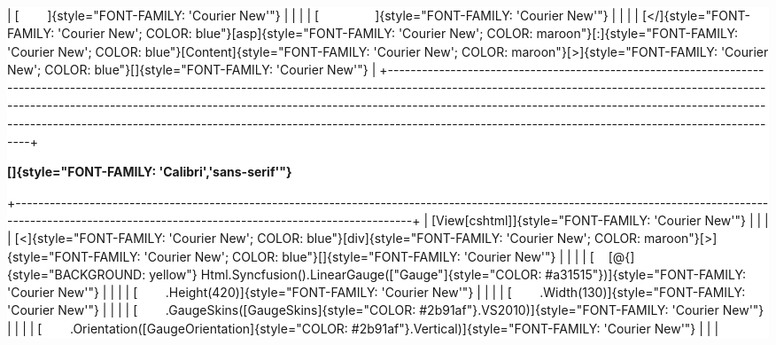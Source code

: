 | [        ]{style="FONT-FAMILY: 'Courier New'"}                                                                                                                                                                                                                                                                                                                                                                                                                                      |
|                                                                                                                                                                                                                                                                                                                                                                                                                                                                                     |
| [                ]{style="FONT-FAMILY: 'Courier New'"}                                                                                                                                                                                                                                                                                                                                                                                                                              |
|                                                                                                                                                                                                                                                                                                                                                                                                                                                                                     |
| [\</]{style="FONT-FAMILY: 'Courier New'; COLOR: blue"}[asp]{style="FONT-FAMILY: 'Courier New'; COLOR: maroon"}[:]{style="FONT-FAMILY: 'Courier New'; COLOR: blue"}[Content]{style="FONT-FAMILY: 'Courier New'; COLOR: maroon"}[\>]{style="FONT-FAMILY: 'Courier New'; COLOR: blue"}[]{style="FONT-FAMILY: 'Courier New'"}                                                                                                                                                           |
+-------------------------------------------------------------------------------------------------------------------------------------------------------------------------------------------------------------------------------------------------------------------------------------------------------------------------------------------------------------------------------------------------------------------------------------------------------------------------------------+

**[]{style="FONT-FAMILY: 'Calibri','sans-serif'"}** 

+-----------------------------------------------------------------------------------------------------------------------------------------------------------------------------------------------------------+
| [View\[cshtml\]]{style="FONT-FAMILY: 'Courier New'"}                                                                                                                                                      |
|                                                                                                                                                                                                           |
| [\<]{style="FONT-FAMILY: 'Courier New'; COLOR: blue"}[div]{style="FONT-FAMILY: 'Courier New'; COLOR: maroon"}[\>]{style="FONT-FAMILY: 'Courier New'; COLOR: blue"}[]{style="FONT-FAMILY: 'Courier New'"}  |
|                                                                                                                                                                                                           |
| [    [\@{]{style="BACKGROUND: yellow"} Html.Syncfusion().LinearGauge([\"Gauge\"]{style="COLOR: #a31515"})]{style="FONT-FAMILY: 'Courier New'"}                                                            |
|                                                                                                                                                                                                           |
| [        .Height(420)]{style="FONT-FAMILY: 'Courier New'"}                                                                                                                                                |
|                                                                                                                                                                                                           |
| [        .Width(130)]{style="FONT-FAMILY: 'Courier New'"}                                                                                                                                                 |
|                                                                                                                                                                                                           |
| [        .GaugeSkins([GaugeSkins]{style="COLOR: #2b91af"}.VS2010)]{style="FONT-FAMILY: 'Courier New'"}                                                                                                    |
|                                                                                                                                                                                                           |
| [        .Orientation([GaugeOrientation]{style="COLOR: #2b91af"}.Vertical)]{style="FONT-FAMILY: 'Courier New'"}                                                                                           |
|                                                                                                                                                                                                           |